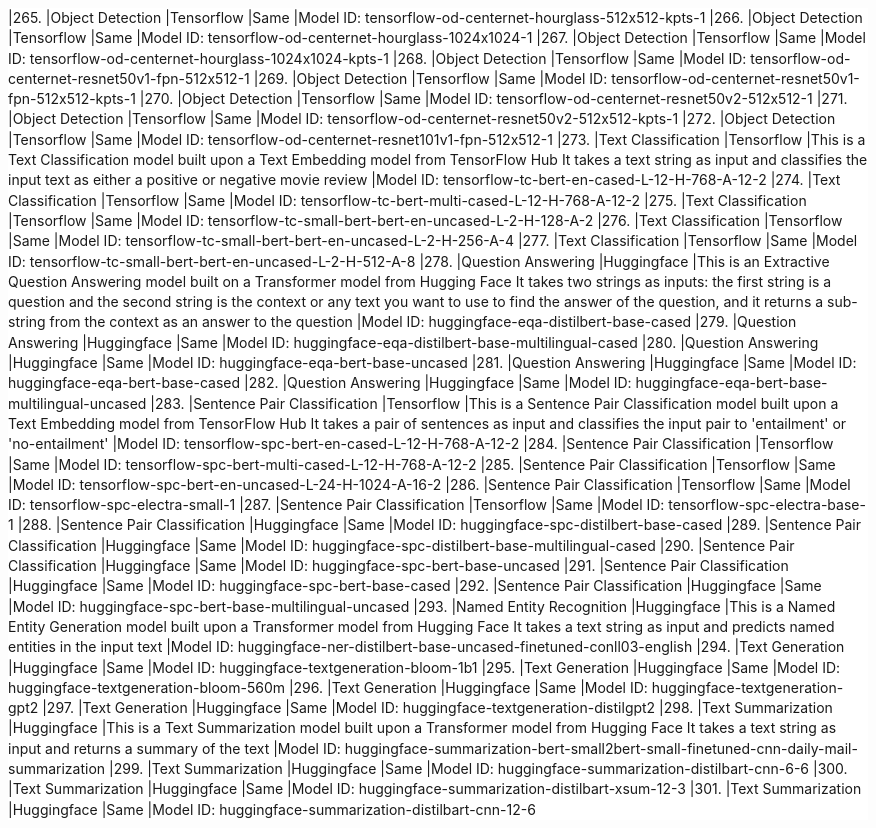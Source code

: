 |265. |Object Detection |Tensorflow |Same |Model ID: tensorflow-od-centernet-hourglass-512x512-kpts-1
|266. |Object Detection |Tensorflow |Same |Model ID: tensorflow-od-centernet-hourglass-1024x1024-1
|267. |Object Detection |Tensorflow |Same |Model ID: tensorflow-od-centernet-hourglass-1024x1024-kpts-1
|268. |Object Detection |Tensorflow |Same |Model ID: tensorflow-od-centernet-resnet50v1-fpn-512x512-1
|269. |Object Detection |Tensorflow |Same |Model ID: tensorflow-od-centernet-resnet50v1-fpn-512x512-kpts-1
|270. |Object Detection |Tensorflow |Same |Model ID: tensorflow-od-centernet-resnet50v2-512x512-1
|271. |Object Detection |Tensorflow |Same |Model ID: tensorflow-od-centernet-resnet50v2-512x512-kpts-1
|272. |Object Detection |Tensorflow |Same |Model ID: tensorflow-od-centernet-resnet101v1-fpn-512x512-1
|273. |Text Classification |Tensorflow |This is a Text Classification model built upon a Text Embedding model from TensorFlow Hub  It takes a text string as input and classifies the input text as either a positive or negative movie review   |Model ID: tensorflow-tc-bert-en-cased-L-12-H-768-A-12-2
|274. |Text Classification |Tensorflow |Same |Model ID: tensorflow-tc-bert-multi-cased-L-12-H-768-A-12-2
|275. |Text Classification |Tensorflow |Same |Model ID: tensorflow-tc-small-bert-bert-en-uncased-L-2-H-128-A-2
|276. |Text Classification |Tensorflow |Same |Model ID: tensorflow-tc-small-bert-bert-en-uncased-L-2-H-256-A-4
|277. |Text Classification |Tensorflow |Same |Model ID: tensorflow-tc-small-bert-bert-en-uncased-L-2-H-512-A-8
|278. |Question Answering |Huggingface |This is an Extractive Question Answering model built on a Transformer model from Hugging Face  It takes two strings as inputs: the first string is a question and the second string is the context or any text you want to use to find the answer of the question, and it returns a sub-string from the context as an answer to the question   |Model ID: huggingface-eqa-distilbert-base-cased
|279. |Question Answering |Huggingface |Same |Model ID: huggingface-eqa-distilbert-base-multilingual-cased
|280. |Question Answering |Huggingface |Same |Model ID: huggingface-eqa-bert-base-uncased
|281. |Question Answering |Huggingface |Same |Model ID: huggingface-eqa-bert-base-cased
|282. |Question Answering |Huggingface |Same |Model ID: huggingface-eqa-bert-base-multilingual-uncased
|283. |Sentence Pair Classification |Tensorflow |This is a Sentence Pair Classification model built upon a Text Embedding model from TensorFlow Hub  It takes a pair of sentences as input and classifies the input pair to 'entailment' or 'no-entailment'   |Model ID: tensorflow-spc-bert-en-cased-L-12-H-768-A-12-2
|284. |Sentence Pair Classification |Tensorflow |Same |Model ID: tensorflow-spc-bert-multi-cased-L-12-H-768-A-12-2
|285. |Sentence Pair Classification |Tensorflow |Same |Model ID: tensorflow-spc-bert-en-uncased-L-24-H-1024-A-16-2
|286. |Sentence Pair Classification |Tensorflow |Same |Model ID: tensorflow-spc-electra-small-1
|287. |Sentence Pair Classification |Tensorflow |Same |Model ID: tensorflow-spc-electra-base-1
|288. |Sentence Pair Classification |Huggingface |Same |Model ID: huggingface-spc-distilbert-base-cased
|289. |Sentence Pair Classification |Huggingface |Same |Model ID: huggingface-spc-distilbert-base-multilingual-cased
|290. |Sentence Pair Classification |Huggingface |Same |Model ID: huggingface-spc-bert-base-uncased
|291. |Sentence Pair Classification |Huggingface |Same |Model ID: huggingface-spc-bert-base-cased
|292. |Sentence Pair Classification |Huggingface |Same |Model ID: huggingface-spc-bert-base-multilingual-uncased
|293. |Named Entity Recognition |Huggingface |This is a Named Entity Generation model built upon a Transformer model from Hugging Face  It takes a text string as input and predicts named entities in the input text   |Model ID: huggingface-ner-distilbert-base-uncased-finetuned-conll03-english
|294. |Text Generation |Huggingface |Same |Model ID: huggingface-textgeneration-bloom-1b1
|295. |Text Generation |Huggingface |Same |Model ID: huggingface-textgeneration-bloom-560m
|296. |Text Generation |Huggingface |Same |Model ID: huggingface-textgeneration-gpt2
|297. |Text Generation |Huggingface |Same |Model ID: huggingface-textgeneration-distilgpt2
|298. |Text Summarization |Huggingface |This is a Text Summarization model built upon a Transformer model from Hugging Face  It takes a text string as input and returns a summary of the text   |Model ID: huggingface-summarization-bert-small2bert-small-finetuned-cnn-daily-mail-summarization
|299. |Text Summarization |Huggingface |Same |Model ID: huggingface-summarization-distilbart-cnn-6-6
|300. |Text Summarization |Huggingface |Same |Model ID: huggingface-summarization-distilbart-xsum-12-3
|301. |Text Summarization |Huggingface |Same |Model ID: huggingface-summarization-distilbart-cnn-12-6